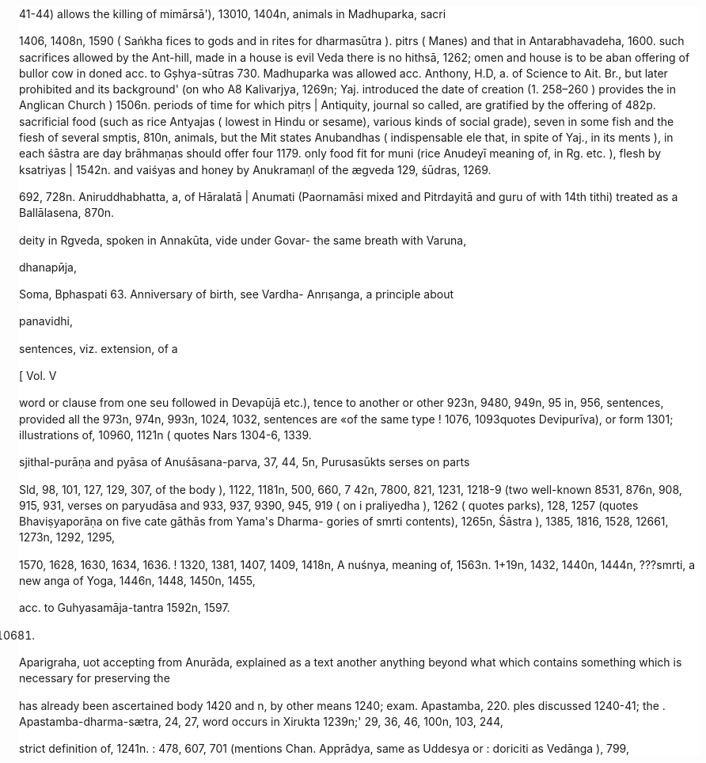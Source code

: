41-44) allows the killing of mimārsā'), 13010, 1404n, animals in Madhuparka, sacri 

1406, 1408n, 1590 ( Saṅkha fices to gods and in rites for dharmasūtra ). pitrs ( Manes) and that in Antarabhavadeha, 1600. such sacrifices allowed by the Ant-hill, made in a house is evil Veda there is no hithsā, 1262; omen and house is to be aban offering of bullor cow in doned acc. to Gșhya-sūtras 730. Madhuparka was allowed acc. Anthony, H.D, a. of Science to Ait. Br., but later prohibited and its background' (on who A8 Kalivarjya, 1269n; Yaj. introduced the date of creation (1. 258–260 ) provides the in Anglican Church ) 1506n. periods of time for which pitṛs | Antiquity, journal so called, are gratified by the offering of 482p. sacrificial food (such as rice Antyajas ( lowest in Hindu or sesame), various kinds of social grade), seven in some fish and the fiesh of several smptis, 810n, animals, but the Mit states Anubandhas ( indispensable ele that, in spite of Yaj., in its ments ), in each śāstra are day brāhmaṇas should offer four 1179. only food fit for muni (rice Anudeyī meaning of, in Rg. etc. ), flesh by ksatriyas | 1542n. and vaiśyas and honey by Anukramaṇl of the ægveda 129, śūdras, 1269. 

692, 728n. Aniruddhabhatta, a, of Hāralatā | Anumati (Paornamāsi mixed and Pitrdayitā and guru of with 14th tithi) treated as a Ballālasena, 870n. 

deity in Rgveda, spoken in Annakūta, vide under Govar- the same breath with Varuna, 

dhanapӣja, 

Soma, Bphaspati 63. Anniversary of birth, see Vardha- Anrıṣanga, a principle about 

panavidhi, 

sentences, viz. extension, of a 



[ Vol. V 

word or clause from one seu followed in Devapūjā etc.), tence to another or other 923n, 9480, 949n, 95 in, 956, sentences, provided all the 973n, 974n, 993n, 1024, 1032, sentences are «of the same type ! 1076, 1093quotes Devipurīva), or form 1301; illustrations of, 10960, 1121n ( quotes Nars 1304-6, 1339. 

sjithal-purāṇa and pyāsa of Anuśāsana-parva, 37, 44, 5n, Purusasūkts serses on parts 

Sld, 98, 101, 127, 129, 307, of the body ), 1122, 1181n, 500, 660, 7 42n, 7800, 821, 1231, 1218-9 (two well-known 8531, 876n, 908, 915, 931, verses on paryudāsa and 933, 937, 9390, 945, 919 ( on i praliyedha ), 1262 ( quotes parks), 128, 1257 (quotes Bhaviṣyaporāṇa on five cate gāthās from Yama's Dharma- gories of smrti contents), 1265n, Śāstra ), 1385, 1816, 1528, 12661, 1273n, 1292, 1295, 

1570, 1628, 1630, 1634, 1636. ! 1320, 1381, 1407, 1409, 1418n, A nuśnya, meaning of, 1563n. 1+19n, 1432, 1440n, 1444n, ???smrti, a new anga of Yoga, 1446n, 1448, 1450n, 1455, 

acc. to Guhyasamāja-tantra 1592n, 1597. 

10681. 

Aparigraha, uot accepting from Anurāda, explained as a text another anything beyond what which contains something which is necessary for preserving the 

has already been ascertained body 1420 and n, by other means 1240; exam. Apastamba, 220. ples discussed 1240-41; the . Apastamba-dharma-sætra, 24, 27, word occurs in Xirukta 1239n;' 29, 36, 46, 100n, 103, 244, 

strict definition of, 1241n. : 478, 607, 701 (mentions Chan. Apprādya, same as Uddesya or : doriciti as Vedānga ), 799, 

